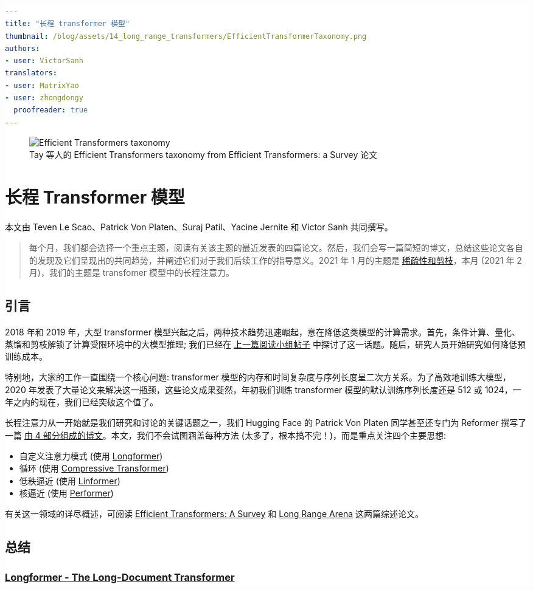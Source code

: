```yaml
---
title: "长程 transformer 模型"
thumbnail: /blog/assets/14_long_range_transformers/EfficientTransformerTaxonomy.png
authors:
- user: VictorSanh
translators:
- user: MatrixYao
- user: zhongdongy
  proofreader: true
---
```


<figure>
  <img src="https://huggingface.co/blog/assets/14_long_range_transformers/EfficientTransformerTaxonomy.png" alt="Efficient Transformers taxonomy"/>
  <figcaption>Tay 等人的 Efficient Transformers taxonomy from Efficient Transformers: a Survey 论文 </figcaption>
</figure>

# 长程 Transformer 模型

本文由 Teven Le Scao、Patrick Von Platen、Suraj Patil、Yacine Jernite 和 Victor Sanh 共同撰写。

> 每个月，我们都会选择一个重点主题，阅读有关该主题的最近发表的四篇论文。然后，我们会写一篇简短的博文，总结这些论文各自的发现及它们呈现出的共同趋势，并阐述它们对于我们后续工作的指导意义。2021 年 1 月的主题是 [稀疏性和剪枝](https://discuss.huggingface.co/t/hugging-face-reads-01-2021-sparsity-and-pruning/3144)，本月 (2021 年 2 月)，我们的主题是 transfomer 模型中的长程注意力。

## 引言

2018 年和 2019 年，大型 transformer 模型兴起之后，两种技术趋势迅速崛起，意在降低这类模型的计算需求。首先，条件计算、量化、蒸馏和剪枝解锁了计算受限环境中的大模型推理; 我们已经在 [上一篇阅读小组帖子](https://discuss.huggingface.co/t/hugging-face-reads-01-2021-sparsity-and-pruning/3144) 中探讨了这一话题。随后，研究人员开始研究如何降低预训练成本。

特别地，大家的工作一直围绕一个核心问题: transformer 模型的内存和时间复杂度与序列长度呈二次方关系。为了高效地训练大模型，2020 年发表了大量论文来解决这一瓶颈，这些论文成果斐然，年初我们训练 transformer 模型的默认训练序列长度还是 512 或 1024，一年之内的现在，我们已经突破这个值了。

长程注意力从一开始就是我们研究和讨论的关键话题之一，我们 Hugging Face 的 Patrick Von Platen 同学甚至还专门为 Reformer 撰写了一篇 [由 4 部分组成的博文](https://huggingface.co/blog/reformer)。本文，我们不会试图涵盖每种方法 (太多了，根本搞不完！)，而是重点关注四个主要思想:

- 自定义注意力模式 (使用 [Longformer](https://arxiv.org/abs/2004.05150))
- 循环 (使用 [Compressive Transformer](https://arxiv.org/abs/1911.05507))
- 低秩逼近 (使用 [Linformer](https://arxiv.org/abs/2006.04768))
- 核逼近 (使用 [Performer](https://arxiv.org/abs/2009.14794))

有关这一领域的详尽概述，可阅读 [Efficient Transformers: A Survey](https://arxiv.org/abs/2009.06732) 和 [Long Range Arena](https://arxiv.org/abs/2011.04006) 这两篇综述论文。

## 总结

### [Longformer - The Long-Document Transformer](https://arxiv.org/abs/2004.05150)
